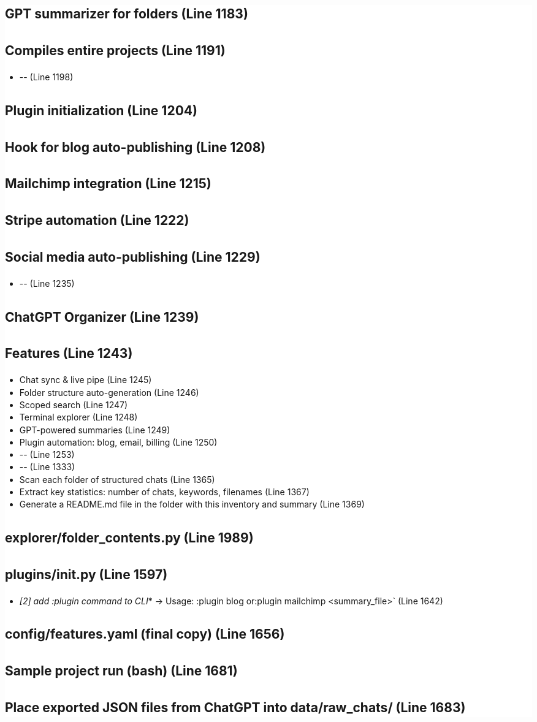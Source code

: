 ## GPT summarizer for folders (Line 1183)

## Compiles entire projects (Line 1191)
- -- (Line 1198)

## Plugin initialization (Line 1204)

## Hook for blog auto-publishing (Line 1208)

## Mailchimp integration (Line 1215)

## Stripe automation (Line 1222)

## Social media auto-publishing (Line 1229)
- -- (Line 1235)

## ChatGPT Organizer (Line 1239)

## Features (Line 1243)
- Chat sync & live pipe (Line 1245)
- Folder structure auto-generation (Line 1246)
- Scoped search (Line 1247)
- Terminal explorer (Line 1248)
- GPT-powered summaries (Line 1249)
- Plugin automation: blog, email, billing (Line 1250)
- -- (Line 1253)
- -- (Line 1333)
- Scan each folder of structured chats (Line 1365)
- Extract key statistics: number of chats, keywords, filenames (Line 1367)
- Generate a README.md file in the folder with this inventory and summary (Line 1369)

## explorer/folder_contents.py (Line 1989)

## plugins/__init__.py (Line 1597)
- *[2] add :plugin command to CLI**   → Usage: :plugin blog <folder>or:plugin mailchimp <summary_file>` (Line 1642)

## config/features.yaml (final copy) (Line 1656)

## Sample project run (bash) (Line 1681)

## Place exported JSON files from ChatGPT into data/raw_chats/ (Line 1683)
